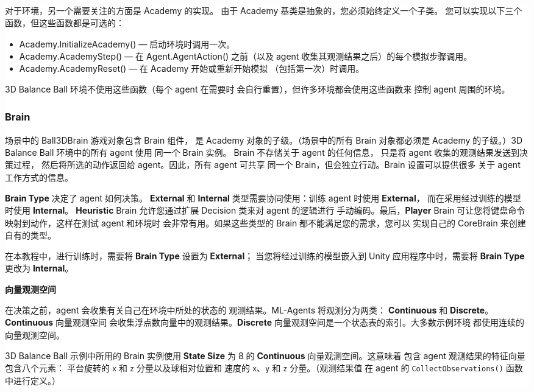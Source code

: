 对于环境，另一个需要关注的方面是 Academy 的实现。
由于 Academy 基类是抽象的，您必须始终定义一个子类。
您可以实现以下三个函数，但这些函数都是可选的：

* Academy.InitializeAcademy() — 启动环境时调用一次。
* Academy.AcademyStep() — 在
Agent.AgentAction() 之前（以及 agent 收集其观测结果之后）的每个模拟步骤调用。
* Academy.AcademyReset() — 在 Academy 开始或重新开始模拟
（包括第一次）时调用。

3D Balance Ball 环境不使用这些函数（每个 agent 在需要时
会自行重置），但许多环境都会使用这些函数来
控制 agent 周围的环境。

### Brain

场景中的 Ball3DBrain 游戏对象包含 Brain 组件，
是 Academy 对象的子级。（场景中的所有 Brain 对象都必须是
Academy 的子级。）3D Balance Ball 环境中的所有 agent 使用
同一个 Brain 实例。
Brain 不存储关于 agent 的任何信息，
只是将 agent 收集的观测结果发送到决策过程，
然后将所选的动作返回给 agent。因此，所有 agent 可共享
同一个 Brain，但会独立行动。Brain 设置可以提供很多
关于 agent 工作方式的信息。

**Brain Type** 决定了 agent 如何决策。
**External** 和 **Internal** 类型需要协同使用：训练 agent 时使用 **External**，
而在采用经过训练的模型时使用 **Internal**。
**Heuristic** Brain 允许您通过扩展 Decision 类来对 agent 的逻辑进行
手动编码。最后，**Player** Brain 可让您将键盘命令
映射到动作，这样在测试 agent 和环境时
会非常有用。如果这些类型的 Brain 都不能满足您的需求，您可以
实现自己的 CoreBrain 来创建自有的类型。

在本教程中，进行训练时，需要将 **Brain Type** 设置为 **External**；
当您将经过训练的模型嵌入到 Unity 应用程序中时，需要将
**Brain Type** 更改为 **Internal**。

**向量观测空间**

在决策之前，agent 会收集有关自己在环境中所处的状态的
观测结果。ML-Agents 将观测分为两类：
**Continuous** 和 **Discrete**。**Continuous** 向量观测空间
会收集浮点数向量中的观测结果。**Discrete**
向量观测空间是一个状态表的索引。大多数示例环境
都使用连续的向量观测空间。

3D Balance Ball 示例中所用的 Brain 实例使用 **State Size** 为 8 的
**Continuous** 向量观测空间。这意味着
包含 agent 观测结果的特征向量包含八个元素：
平台旋转的 `x` 和 `z` 分量以及球相对位置和
速度的 `x`、`y` 和 `z` 分量。（观测结果值
在 agent 的 `CollectObservations()` 函数中进行定义。）
